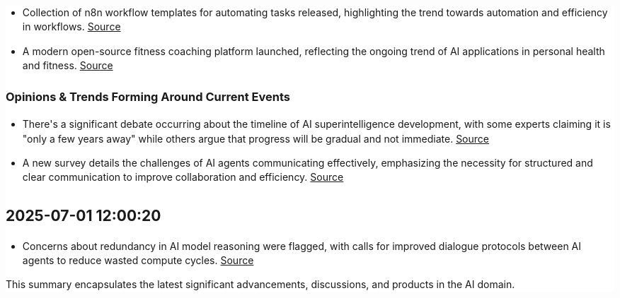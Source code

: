 - Collection of n8n workflow templates for automating tasks released, highlighting the trend towards automation and efficiency in workflows. [Source](https://x.com/i/web/status/1940012642074063014)  

- A modern open-source fitness coaching platform launched, reflecting the ongoing trend of AI applications in personal health and fitness. [Source](https://x.com/i/web/status/1940005022982455662)  

### Opinions & Trends Forming Around Current Events  
- There's a significant debate occurring about the timeline of AI superintelligence development, with some experts claiming it is "only a few years away" while others argue that progress will be gradual and not immediate. [Source](https://x.com/i/web/status/1939978658346598422)  

- A new survey details the challenges of AI agents communicating effectively, emphasizing the necessity for structured and clear communication to improve collaboration and efficiency. [Source](https://x.com/i/web/status/1939993635170164880)

## 2025-07-01 12:00:20

- Concerns about redundancy in AI model reasoning were flagged, with calls for improved dialogue protocols between AI agents to reduce wasted compute cycles. [Source](https://x.com/i/web/status/1939964315965980708)  

This summary encapsulates the latest significant advancements, discussions, and products in the AI domain.

